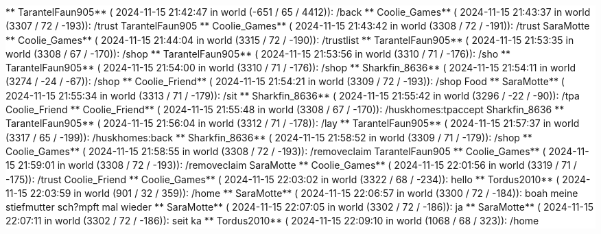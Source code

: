 ** TarantelFaun905** ( 2024-11-15  21:42:47 in  world (-651 / 65 / 4412)): /back
** Coolie_Games** ( 2024-11-15  21:43:37 in  world (3307 / 72 / -193)): /trust TarantelFaun905
** Coolie_Games** ( 2024-11-15  21:43:42 in  world (3308 / 72 / -191)): /trust SaraMotte
** Coolie_Games** ( 2024-11-15  21:44:04 in  world (3315 / 72 / -190)): /trustlist
** TarantelFaun905** ( 2024-11-15  21:53:35 in  world (3308 / 67 / -170)): /shop
** TarantelFaun905** ( 2024-11-15  21:53:56 in  world (3310 / 71 / -176)): /sho
** TarantelFaun905** ( 2024-11-15  21:54:00 in  world (3310 / 71 / -176)): /shop
** Sharkfin_8636** ( 2024-11-15  21:54:11 in  world (3274 / -24 / -67)): /shop
** Coolie_Friend** ( 2024-11-15  21:54:21 in  world (3309 / 72 / -193)): /shop Food
** SaraMotte** ( 2024-11-15  21:55:34 in  world (3313 / 71 / -179)): /sit
** Sharkfin_8636** ( 2024-11-15  21:55:42 in  world (3296 / -22 / -90)): /tpa Coolie_Friend
** Coolie_Friend** ( 2024-11-15  21:55:48 in  world (3308 / 67 / -170)): /huskhomes:tpaccept Sharkfin_8636
** TarantelFaun905** ( 2024-11-15  21:56:04 in  world (3312 / 71 / -178)): /lay
** TarantelFaun905** ( 2024-11-15  21:57:37 in  world (3317 / 65 / -199)): /huskhomes:back
** Sharkfin_8636** ( 2024-11-15  21:58:52 in  world (3309 / 71 / -179)): /shop
** Coolie_Games** ( 2024-11-15  21:58:55 in  world (3308 / 72 / -193)): /removeclaim TarantelFaun905
** Coolie_Games** ( 2024-11-15  21:59:01 in  world (3308 / 72 / -193)): /removeclaim SaraMotte
** Coolie_Games** ( 2024-11-15  22:01:56 in  world (3319 / 71 / -175)): /trust Coolie_Friend
** Coolie_Games** ( 2024-11-15  22:03:02 in  world (3322 / 68 / -234)): hello
** Tordus2010** ( 2024-11-15  22:03:59 in  world (901 / 32 / 359)): /home
** SaraMotte** ( 2024-11-15  22:06:57 in  world (3300 / 72 / -184)): boah meine stiefmutter sch?mpft mal wieder
** SaraMotte** ( 2024-11-15  22:07:05 in  world (3302 / 72 / -186)): ja
** SaraMotte** ( 2024-11-15  22:07:11 in  world (3302 / 72 / -186)): seit ka
** Tordus2010** ( 2024-11-15  22:09:10 in  world (1068 / 68 / 323)): /home
